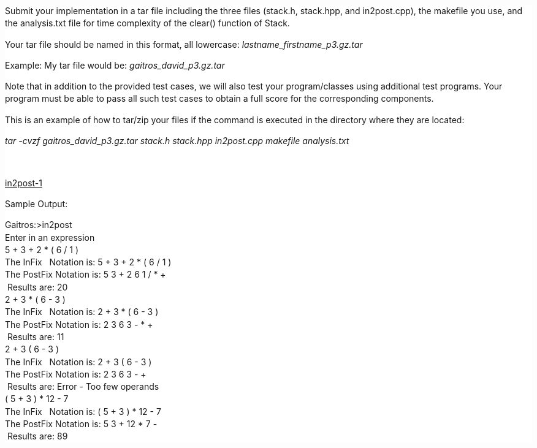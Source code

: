 <p>Submit your implementation in a tar file including the three files (stack.h, stack.hpp, and in2post.cpp), the makefile you use, and the analysis.txt file for time complexity of the clear() function of Stack.</p>
<p>Your tar file should be named in this format, all lowercase: <em>lastname_firstname_p3.gz.tar </em></p>
<p>Example: My tar file would be: <em>gaitros_david_p3.gz.tar</em></p>
<p>Note that in addition to the provided test cases, we will also test your program/classes using additional test programs. Your program must be able to pass all such test cases to obtain a full score for the corresponding components.</p>
<p>This is an example of how to tar/zip your files if the command is executed in the directory where they are located:</p>
<p><em>tar -cvzf gaitros_david_p3.gz.tar stack.h stack.hpp in2post.cpp makefile analysis.txt</em></p>
<p>&nbsp;</p>
<p><a class="instructure_file_link" title="in2post-1" href="/courses/191038/files/15329933?wrap=1" target="_blank" data-canvas-previewable="false" data-api-endpoint="https://canvas.fsu.edu/api/v1/courses/170535/files/13593569" data-api-returntype="File">in2post-1</a>&nbsp;&nbsp;</p>
<p>Sample Output:&nbsp;</p>
<p>Gaitros:&gt;in2post<br>Enter in an expression<br>5 + 3 + 2 * ( 6 / 1 )&nbsp;<br>The InFix &nbsp; Notation is: 5 + 3 + 2 * ( 6 / 1 )&nbsp;<br>The PostFix Notation is: 5 3 + 2 6 1 / * +&nbsp;<br>&nbsp;Results are: 20<br>2 + 3 * ( 6 - 3 )&nbsp;<br>The InFix &nbsp; Notation is: 2 + 3 * ( 6 - 3 )&nbsp;<br>The PostFix Notation is: 2 3 6 3 - * +&nbsp;<br>&nbsp;Results are: 11<br>2 + 3 ( 6 - 3 )&nbsp;<br>The InFix &nbsp; Notation is: 2 + 3 ( 6 - 3 )&nbsp;<br>The PostFix Notation is: 2 3 6 3 - +&nbsp;<br>&nbsp;Results are: Error - Too few operands<br>( 5 + 3 ) * 12 - 7&nbsp;<br>The InFix &nbsp; Notation is: ( 5 + 3 ) * 12 - 7&nbsp;<br>The PostFix Notation is: 5 3 + 12 * 7 -&nbsp;<br>&nbsp;Results are: 89</p></div>

</div>
